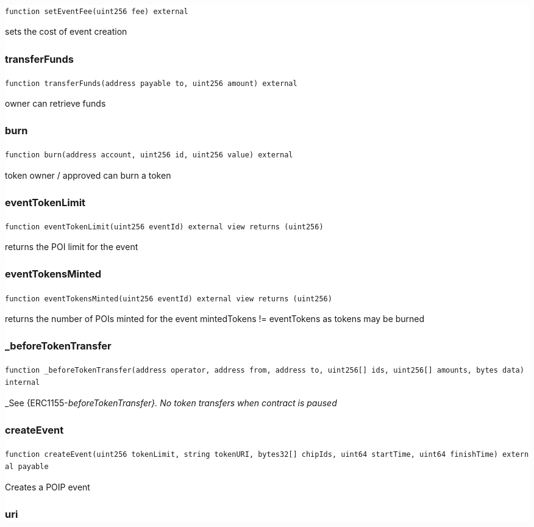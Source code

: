 ```solidity
function setEventFee(uint256 fee) external
```

sets the cost of event creation

### transferFunds

```solidity
function transferFunds(address payable to, uint256 amount) external
```

owner can retrieve funds

### burn

```solidity
function burn(address account, uint256 id, uint256 value) external
```

token owner / approved can burn a token

### eventTokenLimit

```solidity
function eventTokenLimit(uint256 eventId) external view returns (uint256)
```

returns the POI limit for the event

### eventTokensMinted

```solidity
function eventTokensMinted(uint256 eventId) external view returns (uint256)
```

returns the number of POIs minted for the event
mintedTokens !&#x3D; eventTokens as tokens may be burned

### _beforeTokenTransfer

```solidity
function _beforeTokenTransfer(address operator, address from, address to, uint256[] ids, uint256[] amounts, bytes data) internal
```

_See {ERC1155-_beforeTokenTransfer}.
No token transfers when contract is paused_

### createEvent

```solidity
function createEvent(uint256 tokenLimit, string tokenURI, bytes32[] chipIds, uint64 startTime, uint64 finishTime) external payable
```

Creates a POIP event

### uri
